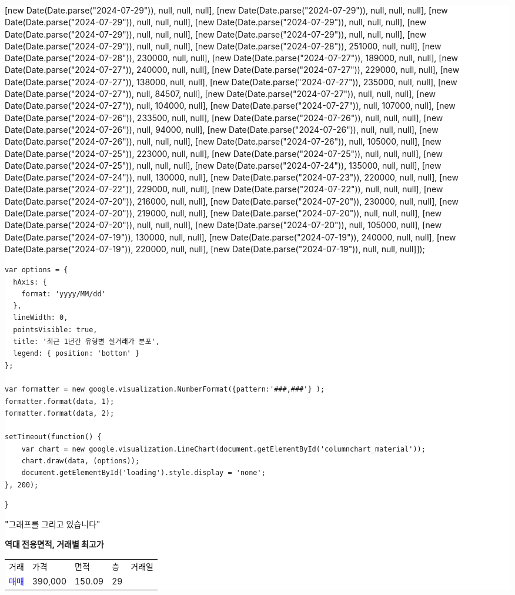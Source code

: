 [new Date(Date.parse("2024-07-29")), null, null, null], [new Date(Date.parse("2024-07-29")), null, null, null], [new Date(Date.parse("2024-07-29")), null, null, null], [new Date(Date.parse("2024-07-29")), null, null, null], [new Date(Date.parse("2024-07-29")), null, null, null], [new Date(Date.parse("2024-07-29")), null, null, null], [new Date(Date.parse("2024-07-29")), null, null, null], [new Date(Date.parse("2024-07-28")), 251000, null, null], [new Date(Date.parse("2024-07-28")), 230000, null, null], [new Date(Date.parse("2024-07-27")), 189000, null, null], [new Date(Date.parse("2024-07-27")), 240000, null, null], [new Date(Date.parse("2024-07-27")), 229000, null, null], [new Date(Date.parse("2024-07-27")), 138000, null, null], [new Date(Date.parse("2024-07-27")), 235000, null, null], [new Date(Date.parse("2024-07-27")), null, 84507, null], [new Date(Date.parse("2024-07-27")), null, null, null], [new Date(Date.parse("2024-07-27")), null, 104000, null], [new Date(Date.parse("2024-07-27")), null, 107000, null], [new Date(Date.parse("2024-07-26")), 233500, null, null], [new Date(Date.parse("2024-07-26")), null, null, null], [new Date(Date.parse("2024-07-26")), null, 94000, null], [new Date(Date.parse("2024-07-26")), null, null, null], [new Date(Date.parse("2024-07-26")), null, null, null], [new Date(Date.parse("2024-07-26")), null, 105000, null], [new Date(Date.parse("2024-07-25")), 223000, null, null], [new Date(Date.parse("2024-07-25")), null, null, null], [new Date(Date.parse("2024-07-25")), null, null, null], [new Date(Date.parse("2024-07-24")), 135000, null, null], [new Date(Date.parse("2024-07-24")), null, 130000, null], [new Date(Date.parse("2024-07-23")), 220000, null, null], [new Date(Date.parse("2024-07-22")), 229000, null, null], [new Date(Date.parse("2024-07-22")), null, null, null], [new Date(Date.parse("2024-07-20")), 216000, null, null], [new Date(Date.parse("2024-07-20")), 230000, null, null], [new Date(Date.parse("2024-07-20")), 219000, null, null], [new Date(Date.parse("2024-07-20")), null, null, null], [new Date(Date.parse("2024-07-20")), null, null, null], [new Date(Date.parse("2024-07-20")), null, 105000, null], [new Date(Date.parse("2024-07-19")), 130000, null, null], [new Date(Date.parse("2024-07-19")), 240000, null, null], [new Date(Date.parse("2024-07-19")), 220000, null, null], [new Date(Date.parse("2024-07-19")), null, null, null]]);

    var options = {
      hAxis: {
        format: 'yyyy/MM/dd'
      },    
      lineWidth: 0,
      pointsVisible: true,    
      title: '최근 1년간 유형별 실거래가 분포',
      legend: { position: 'bottom' }
    };

    var formatter = new google.visualization.NumberFormat({pattern:'###,###'} );
    formatter.format(data, 1);
    formatter.format(data, 2);
    
    setTimeout(function() {
        var chart = new google.visualization.LineChart(document.getElementById('columnchart_material'));
        chart.draw(data, (options));
        document.getElementById('loading').style.display = 'none';
    }, 200);
  }
</script>


<div id="loading" style="z-index:20; display: block; margin-left: 0px">"그래프를 그리고 있습니다"</div>
<div id="columnchart_material" style="width: 95%; margin-left: 0px; display: block"></div>

<b>역대 전용면적, 거래별 최고가</b>
<table class="sortable">
    <tr>
      <td>거래</td>
      <td>가격</td>
      <td>면적</td>
      <td>층</td>
      <td>거래일</td>
    </tr>
        <tr>
          <td><a style="color: blue">매매</a></td>
          <td>390,000</td>
          <td>150.09</td>
          <td>29</td>